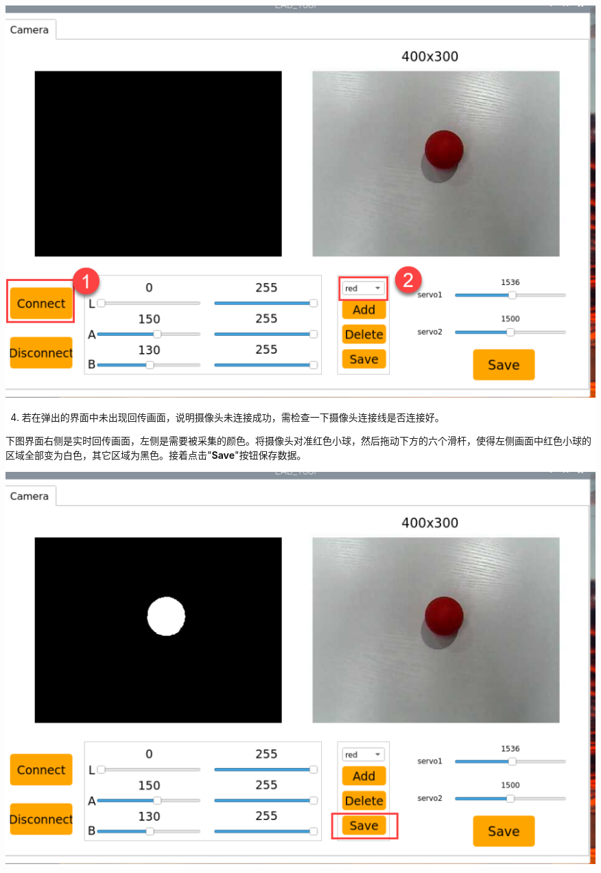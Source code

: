 <img src="../_static/media/8.ai_vision_project/2.1/image13.png"  />

4)  若在弹出的界面中未出现回传画面，说明摄像头未连接成功，需检查一下摄像头连接线是否连接好。

下图界面右侧是实时回传画面，左侧是需要被采集的颜色。将摄像头对准红色小球，然后拖动下方的六个滑杆，使得左侧画面中红色小球的区域全部变为白色，其它区域为黑色。接着点击"**Save**"按钮保存数据。

<img src="../_static/media/8.ai_vision_project/2.1/image14.png"  />